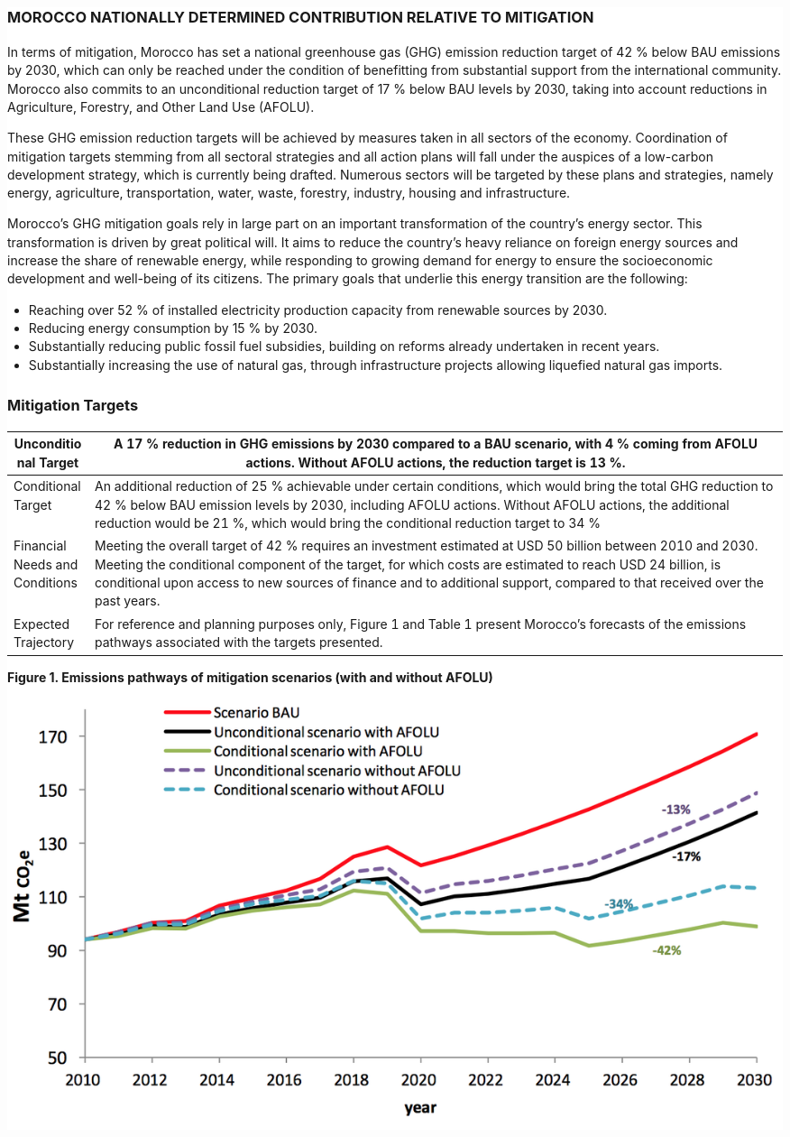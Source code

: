 ### MOROCCO NATIONALLY DETERMINED CONTRIBUTION RELATIVE TO MITIGATION 
In terms of mitigation, Morocco has set a national greenhouse gas (GHG) emission reduction target of 42 % below BAU emissions by 2030, which can only be reached under the condition of benefitting from substantial support from the international community. Morocco also commits to an unconditional reduction target of 17 % below BAU levels by 2030, taking into account reductions in Agriculture, Forestry, and Other Land Use (AFOLU). 

These GHG emission reduction targets will be achieved by measures taken in all sectors of the economy. Coordination of mitigation targets stemming from all sectoral strategies and all action plans will fall under the auspices of a low-carbon development strategy, which is currently being drafted. Numerous sectors will be targeted by these plans and strategies, namely energy, agriculture, transportation, water, waste, forestry, industry, housing and infrastructure. 

Morocco’s GHG mitigation goals rely in large part on an important transformation of the country’s energy sector. This transformation is driven by great political will. It aims to reduce the country’s heavy reliance on foreign energy sources and increase the share of renewable energy, while responding to growing demand for energy to ensure the socioeconomic development and well-being of its citizens. The primary goals that underlie this energy transition are the following: 
* Reaching over 52 % of installed electricity production capacity from renewable sources by 2030. 
* Reducing energy consumption by 15 % by 2030. 
* Substantially reducing public fossil fuel subsidies, building on reforms already undertaken in recent years. 
* Substantially increasing the use of natural gas, through infrastructure projects allowing liquefied natural gas imports.

### Mitigation Targets
| Unconditional Target           | A 17 % reduction in GHG emissions by 2030 compared to a BAU scenario, with 4 % coming from AFOLU actions. Without AFOLU actions, the reduction target is 13 %.                                                                                                                                                                                      |
|--------------------------------|-----------------------------------------------------------------------------------------------------------------------------------------------------------------------------------------------------------------------------------------------------------------------------------------------------------------------------------------------------|
| Conditional Target             | An additional reduction of 25 % achievable under certain conditions, which would bring the total GHG reduction to 42 % below BAU emission levels by 2030, including AFOLU actions. Without AFOLU actions, the additional reduction would be 21 %, which would bring the conditional reduction target to 34 %                                        |
| Financial Needs and Conditions | Meeting the overall target of 42 % requires an investment estimated at USD 50 billion between 2010 and 2030. Meeting the conditional component of the target, for which costs are estimated to reach USD 24 billion, is conditional upon access to new sources of finance and to additional support, compared to that received over the past years. |
| Expected Trajectory            | For reference and planning purposes only, Figure 1 and Table 1 present Morocco’s forecasts of the emissions pathways associated with the targets presented.                                                                                                                                                                                         |
**Figure 1. Emissions pathways of mitigation scenarios (with and without AFOLU)**
![](./MAR-1.PNG)
